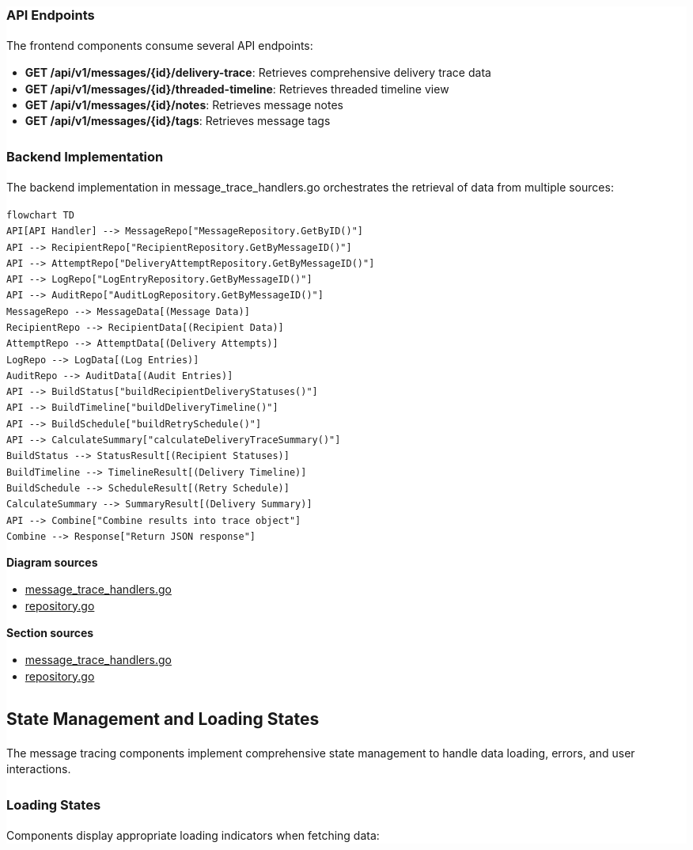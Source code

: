 ### API Endpoints
The frontend components consume several API endpoints:

- **GET /api/v1/messages/{id}/delivery-trace**: Retrieves comprehensive delivery trace data
- **GET /api/v1/messages/{id}/threaded-timeline**: Retrieves threaded timeline view
- **GET /api/v1/messages/{id}/notes**: Retrieves message notes
- **GET /api/v1/messages/{id}/tags**: Retrieves message tags

### Backend Implementation
The backend implementation in message_trace_handlers.go orchestrates the retrieval of data from multiple sources:


```mermaid
flowchart TD
API[API Handler] --> MessageRepo["MessageRepository.GetByID()"]
API --> RecipientRepo["RecipientRepository.GetByMessageID()"]
API --> AttemptRepo["DeliveryAttemptRepository.GetByMessageID()"]
API --> LogRepo["LogEntryRepository.GetByMessageID()"]
API --> AuditRepo["AuditLogRepository.GetByMessageID()"]
MessageRepo --> MessageData[(Message Data)]
RecipientRepo --> RecipientData[(Recipient Data)]
AttemptRepo --> AttemptData[(Delivery Attempts)]
LogRepo --> LogData[(Log Entries)]
AuditRepo --> AuditData[(Audit Entries)]
API --> BuildStatus["buildRecipientDeliveryStatuses()"]
API --> BuildTimeline["buildDeliveryTimeline()"]
API --> BuildSchedule["buildRetrySchedule()"]
API --> CalculateSummary["calculateDeliveryTraceSummary()"]
BuildStatus --> StatusResult[(Recipient Statuses)]
BuildTimeline --> TimelineResult[(Delivery Timeline)]
BuildSchedule --> ScheduleResult[(Retry Schedule)]
CalculateSummary --> SummaryResult[(Delivery Summary)]
API --> Combine["Combine results into trace object"]
Combine --> Response["Return JSON response"]
```


**Diagram sources**
- [message_trace_handlers.go](file://internal/api/message_trace_handlers.go)
- [repository.go](file://internal/database/repository.go)

**Section sources**
- [message_trace_handlers.go](file://internal/api/message_trace_handlers.go)
- [repository.go](file://internal/database/repository.go)

## State Management and Loading States
The message tracing components implement comprehensive state management to handle data loading, errors, and user interactions.

### Loading States
Components display appropriate loading indicators when fetching data:
